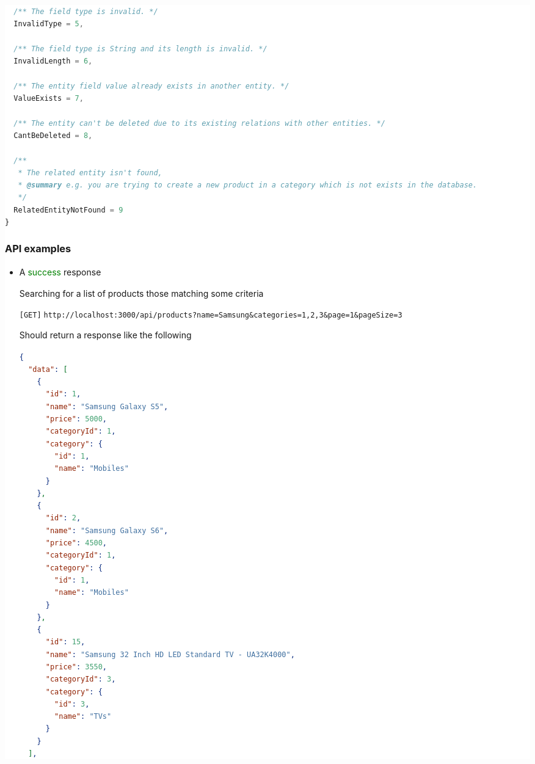 ```typescript
  /** The field type is invalid. */
  InvalidType = 5,

  /** The field type is String and its length is invalid. */
  InvalidLength = 6,

  /** The entity field value already exists in another entity. */
  ValueExists = 7,

  /** The entity can't be deleted due to its existing relations with other entities. */
  CantBeDeleted = 8,

  /**
   * The related entity isn't found,
   * @summary e.g. you are trying to create a new product in a category which is not exists in the database.
   */
  RelatedEntityNotFound = 9
}
```

### API examples

- A <span style="color: green">success</span> response

  Searching for a list of products those matching some criteria

  `[GET]` `http://localhost:3000/api/products?name=Samsung&categories=1,2,3&page=1&pageSize=3`

  Should return a response like the following

  ```json
  {
    "data": [
      {
        "id": 1,
        "name": "Samsung Galaxy S5",
        "price": 5000,
        "categoryId": 1,
        "category": {
          "id": 1,
          "name": "Mobiles"
        }
      },
      {
        "id": 2,
        "name": "Samsung Galaxy S6",
        "price": 4500,
        "categoryId": 1,
        "category": {
          "id": 1,
          "name": "Mobiles"
        }
      },
      {
        "id": 15,
        "name": "Samsung 32 Inch HD LED Standard TV - UA32K4000",
        "price": 3550,
        "categoryId": 3,
        "category": {
          "id": 3,
          "name": "TVs"
        }
      }
    ],
  ```